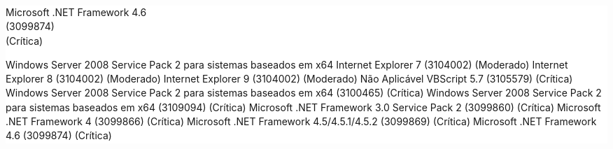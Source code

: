 Microsoft .NET Framework 4.6  
(3099874)  
(Crítica)

</td>
</tr>
<tr>
<td style="border:1px solid black;">
Windows Server 2008 Service Pack 2 para sistemas baseados em x64

</td>
<td style="border:1px solid black;">
Internet Explorer 7  
(3104002)  
(Moderado)  
Internet Explorer 8  
(3104002)  
(Moderado)  
Internet Explorer 9  
(3104002)  
(Moderado)

</td>
<td style="border:1px solid black;">
Não Aplicável

</td>
<td style="border:1px solid black;">
VBScript 5.7  
(3105579)  
(Crítica)

</td>
<td style="border:1px solid black;">
Windows Server 2008 Service Pack 2 para sistemas baseados em x64  
(3100465)  
(Crítica)

</td>
<td style="border:1px solid black;">
Windows Server 2008 Service Pack 2 para sistemas baseados em x64  
(3109094)  
(Crítica)  
Microsoft .NET Framework 3.0 Service Pack 2  
(3099860)  
(Crítica)  
Microsoft .NET Framework 4  
(3099866)  
(Crítica)  
Microsoft .NET Framework 4.5/4.5.1/4.5.2  
(3099869)  
(Crítica)  
Microsoft .NET Framework 4.6  
(3099874)  
(Crítica)
